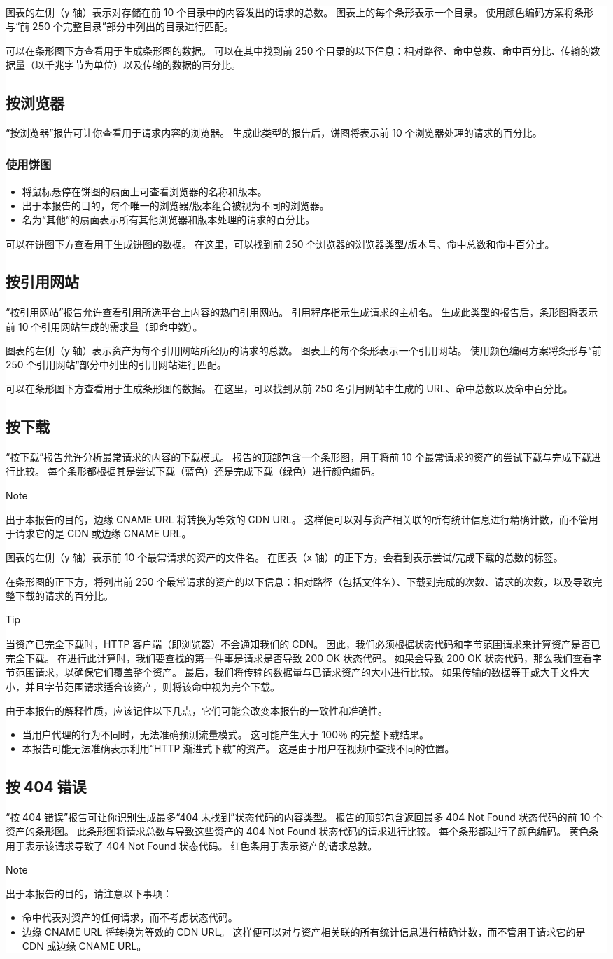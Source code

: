 图表的左侧（y 轴）表示对存储在前 10 个目录中的内容发出的请求的总数。 图表上的每个条形表示一个目录。 使用颜色编码方案将条形与“前 250 个完整目录”部分中列出的目录进行匹配。

可以在条形图下方查看用于生成条形图的数据。 可以在其中找到前 250 个目录的以下信息：相对路径、命中总数、命中百分比、传输的数据量（以千兆字节为单位）以及传输的数据的百分比。

## <a name="by-browser"></a>按浏览器
“按浏览器”报告可让你查看用于请求内容的浏览器。 生成此类型的报告后，饼图将表示前 10 个浏览器处理的请求的百分比。

### <a name="using-the-pie-chart"></a>使用饼图
* 将鼠标悬停在饼图的扇面上可查看浏览器的名称和版本。
* 出于本报告的目的，每个唯一的浏览器/版本组合被视为不同的浏览器。
* 名为“其他”的扇面表示所有其他浏览器和版本处理的请求的百分比。

可以在饼图下方查看用于生成饼图的数据。 在这里，可以找到前 250 个浏览器的浏览器类型/版本号、命中总数和命中百分比。

## <a name="by-referrer"></a>按引用网站
“按引用网站”报告允许查看引用所选平台上内容的热门引用网站。 引用程序指示生成请求的主机名。 生成此类型的报告后，条形图将表示前 10 个引用网站生成的需求量（即命中数）。

图表的左侧（y 轴）表示资产为每个引用网站所经历的请求的总数。 图表上的每个条形表示一个引用网站。 使用颜色编码方案将条形与“前 250 个引用网站”部分中列出的引用网站进行匹配。

可以在条形图下方查看用于生成条形图的数据。 在这里，可以找到从前 250 名引用网站中生成的 URL、命中总数以及命中百分比。

## <a name="by-download"></a>按下载
“按下载”报告允许分析最常请求的内容的下载模式。 报告的顶部包含一个条形图，用于将前 10 个最常请求的资产的尝试下载与完成下载进行比较。 每个条形都根据其是尝试下载（蓝色）还是完成下载（绿色）进行颜色编码。

> [!NOTE]
> 出于本报告的目的，边缘 CNAME URL 将转换为等效的 CDN URL。 这样便可以对与资产相关联的所有统计信息进行精确计数，而不管用于请求它的是 CDN 或边缘 CNAME URL。
> 
> 

图表的左侧（y 轴）表示前 10 个最常请求的资产的文件名。 在图表（x 轴）的正下方，会看到表示尝试/完成下载的总数的标签。

在条形图的正下方，将列出前 250 个最常请求的资产的以下信息：相对路径（包括文件名）、下载到完成的次数、请求的次数，以及导致完整下载的请求的百分比。

> [!TIP]
> 当资产已完全下载时，HTTP 客户端（即浏览器）不会通知我们的 CDN。 因此，我们必须根据状态代码和字节范围请求来计算资产是否已完全下载。 在进行此计算时，我们要查找的第一件事是请求是否导致 200 OK 状态代码。 如果会导致 200 OK 状态代码，那么我们查看字节范围请求，以确保它们覆盖整个资产。 最后，我们将传输的数据量与已请求资产的大小进行比较。 如果传输的数据等于或大于文件大小，并且字节范围请求适合该资产，则将该命中视为完全下载。
> 
> 由于本报告的解释性质，应该记住以下几点，它们可能会改变本报告的一致性和准确性。
> 
> * 当用户代理的行为不同时，无法准确预测流量模式。 这可能产生大于 100％ 的完整下载结果。
> * 本报告可能无法准确表示利用“HTTP 渐进式下载”的资产。 这是由于用户在视频中查找不同的位置。
> 
> 

## <a name="by-404-errors"></a>按 404 错误
“按 404 错误”报告可让你识别生成最多“404 未找到”状态代码的内容类型。 报告的顶部包含返回最多 404 Not Found 状态代码的前 10 个资产的条形图。 此条形图将请求总数与导致这些资产的 404 Not Found 状态代码的请求进行比较。 每个条形都进行了颜色编码。 黄色条用于表示该请求导致了 404 Not Found 状态代码。 红色条用于表示资产的请求总数。

> [!NOTE]
> 出于本报告的目的，请注意以下事项：
> 
> * 命中代表对资产的任何请求，而不考虑状态代码。
> * 边缘 CNAME URL 将转换为等效的 CDN URL。 这样便可以对与资产相关联的所有统计信息进行精确计数，而不管用于请求它的是 CDN 或边缘 CNAME URL。
> 
> 
